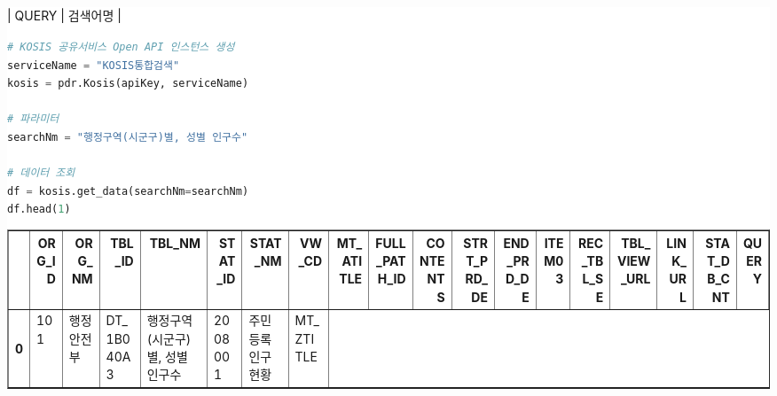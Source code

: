 | QUERY | 검색어명 |


```python
# KOSIS 공유서비스 Open API 인스턴스 생성
serviceName = "KOSIS통합검색"
kosis = pdr.Kosis(apiKey, serviceName)

# 파라미터
searchNm = "행정구역(시군구)별, 성별 인구수"

# 데이터 조회
df = kosis.get_data(searchNm=searchNm)
df.head(1)
```




<div>
<style scoped>
    .dataframe tbody tr th:only-of-type {
        vertical-align: middle;
    }

    .dataframe tbody tr th {
        vertical-align: top;
    }

    .dataframe thead th {
        text-align: right;
    }
</style>
<table border="1" class="dataframe">
  <thead>
    <tr style="text-align: right;">
      <th></th>
      <th>ORG_ID</th>
      <th>ORG_NM</th>
      <th>TBL_ID</th>
      <th>TBL_NM</th>
      <th>STAT_ID</th>
      <th>STAT_NM</th>
      <th>VW_CD</th>
      <th>MT_ATITLE</th>
      <th>FULL_PATH_ID</th>
      <th>CONTENTS</th>
      <th>STRT_PRD_DE</th>
      <th>END_PRD_DE</th>
      <th>ITEM03</th>
      <th>REC_TBL_SE</th>
      <th>TBL_VIEW_URL</th>
      <th>LINK_URL</th>
      <th>STAT_DB_CNT</th>
      <th>QUERY</th>
    </tr>
  </thead>
  <tbody>
    <tr>
      <th>0</th>
      <td>101</td>
      <td>행정안전부</td>
      <td>DT_1B040A3</td>
      <td>행정구역(시군구)별, 성별 인구수</td>
      <td>2008001</td>
      <td>주민등록인구현황</td>
      <td>MT_ZTITLE</td>